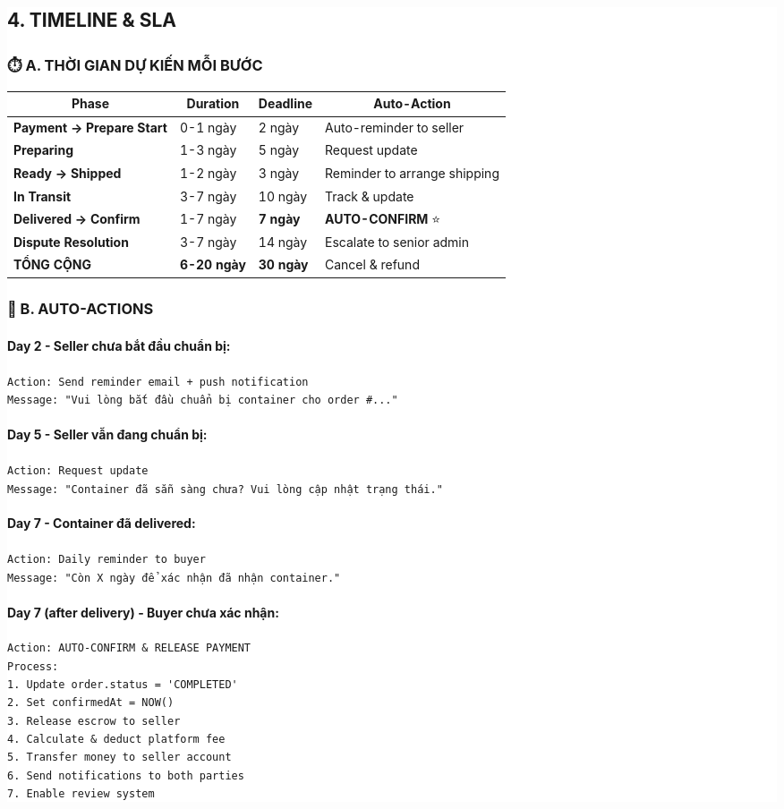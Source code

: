 
## 4. TIMELINE & SLA

### ⏱️ A. THỜI GIAN DỰ KIẾN MỖI BƯỚC

| Phase | Duration | Deadline | Auto-Action |
|-------|----------|----------|-------------|
| **Payment → Prepare Start** | 0-1 ngày | 2 ngày | Auto-reminder to seller |
| **Preparing** | 1-3 ngày | 5 ngày | Request update |
| **Ready → Shipped** | 1-2 ngày | 3 ngày | Reminder to arrange shipping |
| **In Transit** | 3-7 ngày | 10 ngày | Track & update |
| **Delivered → Confirm** | 1-7 ngày | **7 ngày** | **AUTO-CONFIRM** ⭐ |
| **Dispute Resolution** | 3-7 ngày | 14 ngày | Escalate to senior admin |
| **TỔNG CỘNG** | **6-20 ngày** | **30 ngày** | Cancel & refund |

### 🔔 B. AUTO-ACTIONS

#### **Day 2 - Seller chưa bắt đầu chuẩn bị:**
```
Action: Send reminder email + push notification
Message: "Vui lòng bắt đầu chuẩn bị container cho order #..."
```

#### **Day 5 - Seller vẫn đang chuẩn bị:**
```
Action: Request update
Message: "Container đã sẵn sàng chưa? Vui lòng cập nhật trạng thái."
```

#### **Day 7 - Container đã delivered:**
```
Action: Daily reminder to buyer
Message: "Còn X ngày để xác nhận đã nhận container."
```

#### **Day 7 (after delivery) - Buyer chưa xác nhận:**
```
Action: AUTO-CONFIRM & RELEASE PAYMENT
Process:
1. Update order.status = 'COMPLETED'
2. Set confirmedAt = NOW()
3. Release escrow to seller
4. Calculate & deduct platform fee
5. Transfer money to seller account
6. Send notifications to both parties
7. Enable review system
```
